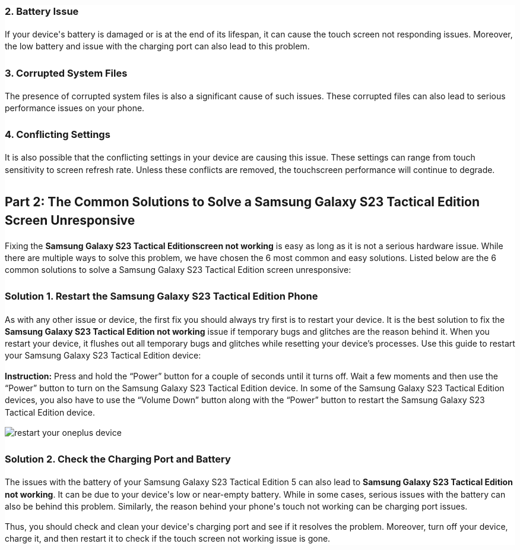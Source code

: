 ### 2\. Battery Issue

If your device's battery is damaged or is at the end of its lifespan, it can cause the touch screen not responding issues. Moreover, the low battery and issue with the charging port can also lead to this problem.

### 3\. Corrupted System Files

The presence of corrupted system files is also a significant cause of such issues. These corrupted files can also lead to serious performance issues on your phone.

### 4\. Conflicting Settings

It is also possible that the conflicting settings in your device are causing this issue. These settings can range from touch sensitivity to screen refresh rate. Unless these conflicts are removed, the touchscreen performance will continue to degrade.

## Part 2: The Common Solutions to Solve a Samsung Galaxy S23 Tactical Edition Screen Unresponsive

Fixing the ****Samsung Galaxy S23 Tactical Editionscreen not working**** is easy as long as it is not a serious hardware issue. While there are multiple ways to solve this problem, we have chosen the 6 most common and easy solutions. Listed below are the 6 common solutions to solve a Samsung Galaxy S23 Tactical Edition screen unresponsive:

### Solution 1. Restart the Samsung Galaxy S23 Tactical Edition Phone

As with any other issue or device, the first fix you should always try first is to restart your device. It is the best solution to fix the ****Samsung Galaxy S23 Tactical Edition not working**** issue if temporary bugs and glitches are the reason behind it. When you restart your device, it flushes out all temporary bugs and glitches while resetting your device’s processes. Use this guide to restart your Samsung Galaxy S23 Tactical Edition device:

****Instruction:**** Press and hold the “Power” button for a couple of seconds until it turns off. Wait a few moments and then use the “Power” button to turn on the Samsung Galaxy S23 Tactical Edition device. In some of the Samsung Galaxy S23 Tactical Edition devices, you also have to use the “Volume Down” button along with the “Power” button to restart the Samsung Galaxy S23 Tactical Edition device.

![restart your oneplus device](https://images.wondershare.com/drfone/article/2023/03/fix-oneplus-touchscreen-not-working-1.jpg)

### Solution 2. Check the Charging Port and Battery

The issues with the battery of your Samsung Galaxy S23 Tactical Edition 5 can also lead to ****Samsung Galaxy S23 Tactical Edition not working****. It can be due to your device's low or near-empty battery. While in some cases, serious issues with the battery can also be behind this problem. Similarly, the reason behind your phone's touch not working can be charging port issues.

Thus, you should check and clean your device's charging port and see if it resolves the problem. Moreover, turn off your device, charge it, and then restart it to check if the touch screen not working issue is gone.

